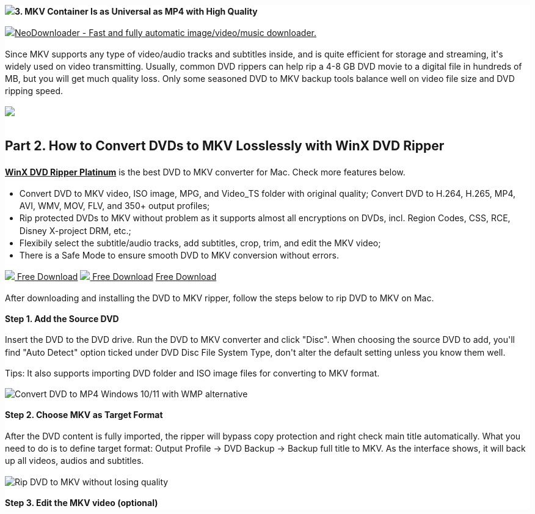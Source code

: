 **![](https://www.winxdvd.com/resource/../seo-img/general-img/a7.png)3\. MKV Container Is as Universal as MP4 with High Quality** 


<a href="https://secure.2checkout.com/order/checkout.php?PRODS=4559731&QTY=1&AFFILIATE=108875&CART=1"><img src="http://www.neowise.com/images/nd-ss-w200.jpg" border="0">NeoDownloader - Fast and fully automatic image/video/music downloader. </a>

Since MKV supports any type of video/audio tracks and subtitles inside, and is quite efficient for storage and streaming, it's widely used on video transmitting. Usually, common DVD rippers can help rip a 4-8 GB DVD movie to a digital file in hundreds of MB, but you will get much quality loss. Only some seasoned DVD to MKV backup tools balance well on video file size and DVD ripping speed.


<a href="https://store.revouninstaller.com/order/checkout.php?PRODS=27889512&QTY=1&AFFILIATE=108875&CART=1"><img src="https://secure.avangate.com/images/merchant/4282ec8de8c9be897e7aff4aa231b1a4/728__90.jpg" border="0"></a>

## Part 2\. How to Convert DVDs to MKV Losslessly with WinX DVD Ripper

[**WinX DVD Ripper Platinum**](https://tools.techidaily.com/winxdvd/products/) is the best DVD to MKV converter for Mac. Check more features below.

* Convert DVD to MKV video, ISO image, MPG, and Video\_TS folder with original quality; Convert DVD to H.264, H.265, MP4, AVI, WMV, MOV, FLV, and 350+ output profiles;
* Rip protected DVDs to MKV without problem as it supports almost all encryptions on DVDs, incl. Region Codes, CSS, RCE, Disney X-project DRM, etc.;
* Flexibily select the subtitle/audio tracks, add subtitles, crop, trim, and edit the MKV video;
* There is a Safe Mode to ensure smooth DVD to MKV conversion without errors.

[![](https://www.winxdvd.com/resource/../seoimg/win.png) Free Download](https://tools.techidaily.com/winxdvd/products/) [![](https://www.winxdvd.com/resource/../seoimg/mac.png) Free Download](https://tools.techidaily.com/winxdvd/products/) [Free Download](https://tools.techidaily.com/winxdvd/products/) 

After downloading and installing the DVD to MKV ripper, follow the steps below to rip DVD to MKV on Mac.

**Step 1\. Add the Source DVD** 

 Insert the DVD to the DVD drive. Run the DVD to MKV converter and click "Disc". When choosing the source DVD to add, you'll find "Auto Detect" option ticked under DVD Disc File System Type, don't alter the default setting unless you know them well.

Tips: It also supports importing DVD folder and ISO image files for converting to MKV format.

![Convert DVD to MP4 Windows 10/11 with WMP alternative](https://www.winxdvd.com/resource/../seo-img/dvd-ripper/drp-interface-700.jpg) 

**Step 2\. Choose MKV as Target Format**

After the DVD content is fully imported, the ripper will bypass copy protection and right check main title automatically. What you need to do is to define target format: Output Profile -> DVD Backup -> Backup full title to MKV. As the interface shows, it will back up all videos, audios and subtitles.

![Rip DVD to MKV without losing quality](https://www.winxdvd.com/resource/../seo-img/dvd-ripper/dvd-to-mkv-700.jpg) 

**Step 3\. Edit the MKV video (optional)**
